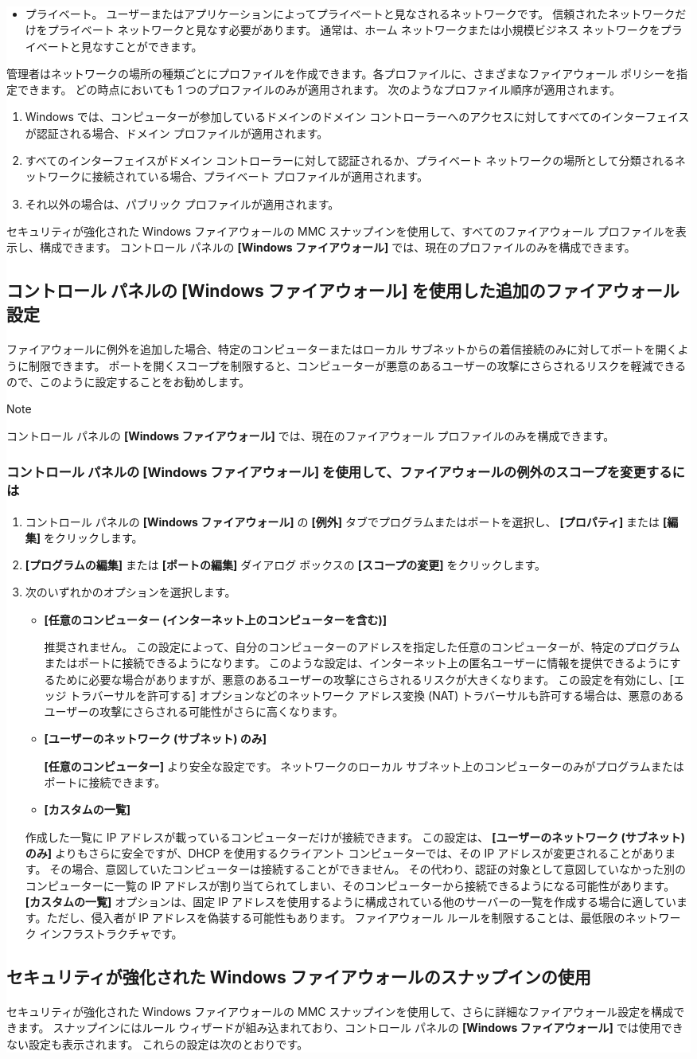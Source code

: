 -   プライベート。 ユーザーまたはアプリケーションによってプライベートと見なされるネットワークです。 信頼されたネットワークだけをプライベート ネットワークと見なす必要があります。 通常は、ホーム ネットワークまたは小規模ビジネス ネットワークをプライベートと見なすことができます。  
  
 管理者はネットワークの場所の種類ごとにプロファイルを作成できます。各プロファイルに、さまざまなファイアウォール ポリシーを指定できます。 どの時点においても 1 つのプロファイルのみが適用されます。 次のようなプロファイル順序が適用されます。  
  
1.  Windows では、コンピューターが参加しているドメインのドメイン コントローラーへのアクセスに対してすべてのインターフェイスが認証される場合、ドメイン プロファイルが適用されます。  
  
2.  すべてのインターフェイスがドメイン コントローラーに対して認証されるか、プライベート ネットワークの場所として分類されるネットワークに接続されている場合、プライベート プロファイルが適用されます。  
  
3.  それ以外の場合は、パブリック プロファイルが適用されます。  
  
 セキュリティが強化された Windows ファイアウォールの MMC スナップインを使用して、すべてのファイアウォール プロファイルを表示し、構成できます。 コントロール パネルの **[Windows ファイアウォール]** では、現在のプロファイルのみを構成できます。  
  
##  <a name="BKMK_additional_settings"></a> コントロール パネルの [Windows ファイアウォール] を使用した追加のファイアウォール設定  
 ファイアウォールに例外を追加した場合、特定のコンピューターまたはローカル サブネットからの着信接続のみに対してポートを開くように制限できます。 ポートを開くスコープを制限すると、コンピューターが悪意のあるユーザーの攻撃にさらされるリスクを軽減できるので、このように設定することをお勧めします。  
  
> [!NOTE]  
>  コントロール パネルの **[Windows ファイアウォール]** では、現在のファイアウォール プロファイルのみを構成できます。  
  
### <a name="to-change-the-scope-of-a-firewall-exception-using-the-windows-firewall-item-in-control-panel"></a>コントロール パネルの [Windows ファイアウォール] を使用して、ファイアウォールの例外のスコープを変更するには  
  
1.  コントロール パネルの **[Windows ファイアウォール]** の **[例外]** タブでプログラムまたはポートを選択し、 **[プロパティ]** または **[編集]** をクリックします。  
  
2.  **[プログラムの編集]** または **[ポートの編集]** ダイアログ ボックスの **[スコープの変更]** をクリックします。  
  
3.  次のいずれかのオプションを選択します。  
  
    -   **[任意のコンピューター (インターネット上のコンピューターを含む)]**  
  
         推奨されません。 この設定によって、自分のコンピューターのアドレスを指定した任意のコンピューターが、特定のプログラムまたはポートに接続できるようになります。 このような設定は、インターネット上の匿名ユーザーに情報を提供できるようにするために必要な場合がありますが、悪意のあるユーザーの攻撃にさらされるリスクが大きくなります。 この設定を有効にし、[エッジ トラバーサルを許可する] オプションなどのネットワーク アドレス変換 (NAT) トラバーサルも許可する場合は、悪意のあるユーザーの攻撃にさらされる可能性がさらに高くなります。  
  
    -   **[ユーザーのネットワーク (サブネット) のみ]**  
  
         **[任意のコンピューター]** より安全な設定です。 ネットワークのローカル サブネット上のコンピューターのみがプログラムまたはポートに接続できます。  
  
    -   **[カスタムの一覧]**  
  
     作成した一覧に IP アドレスが載っているコンピューターだけが接続できます。 この設定は、 **[ユーザーのネットワーク (サブネット) のみ]** よりもさらに安全ですが、DHCP を使用するクライアント コンピューターでは、その IP アドレスが変更されることがあります。 その場合、意図していたコンピューターは接続することができません。 その代わり、認証の対象として意図していなかった別のコンピューターに一覧の IP アドレスが割り当てられてしまい、そのコンピューターから接続できるようになる可能性があります。 **[カスタムの一覧]** オプションは、固定 IP アドレスを使用するように構成されている他のサーバーの一覧を作成する場合に適しています。ただし、侵入者が IP アドレスを偽装する可能性もあります。 ファイアウォール ルールを制限することは、最低限のネットワーク インフラストラクチャです。  
  
##  <a name="BKMK_WF_msc"></a> セキュリティが強化された Windows ファイアウォールのスナップインの使用  
 セキュリティが強化された Windows ファイアウォールの MMC スナップインを使用して、さらに詳細なファイアウォール設定を構成できます。 スナップインにはルール ウィザードが組み込まれており、コントロール パネルの **[Windows ファイアウォール]** では使用できない設定も表示されます。 これらの設定は次のとおりです。  
  